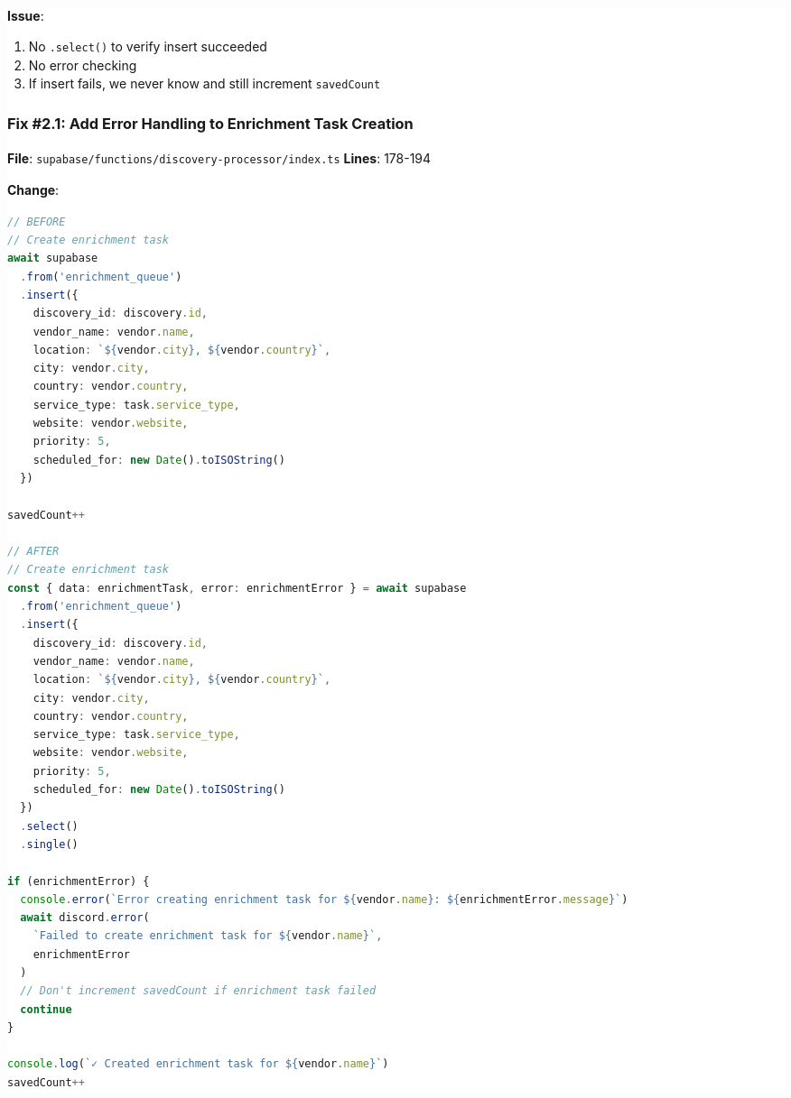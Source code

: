 **Issue**:
1. No `.select()` to verify insert succeeded
2. No error checking
3. If insert fails, we never know and still increment `savedCount`

### Fix #2.1: Add Error Handling to Enrichment Task Creation

**File**: `supabase/functions/discovery-processor/index.ts`
**Lines**: 178-194

**Change**:
```typescript
// BEFORE
// Create enrichment task
await supabase
  .from('enrichment_queue')
  .insert({
    discovery_id: discovery.id,
    vendor_name: vendor.name,
    location: `${vendor.city}, ${vendor.country}`,
    city: vendor.city,
    country: vendor.country,
    service_type: task.service_type,
    website: vendor.website,
    priority: 5,
    scheduled_for: new Date().toISOString()
  })

savedCount++

// AFTER
// Create enrichment task
const { data: enrichmentTask, error: enrichmentError } = await supabase
  .from('enrichment_queue')
  .insert({
    discovery_id: discovery.id,
    vendor_name: vendor.name,
    location: `${vendor.city}, ${vendor.country}`,
    city: vendor.city,
    country: vendor.country,
    service_type: task.service_type,
    website: vendor.website,
    priority: 5,
    scheduled_for: new Date().toISOString()
  })
  .select()
  .single()

if (enrichmentError) {
  console.error(`Error creating enrichment task for ${vendor.name}: ${enrichmentError.message}`)
  await discord.error(
    `Failed to create enrichment task for ${vendor.name}`,
    enrichmentError
  )
  // Don't increment savedCount if enrichment task failed
  continue
}

console.log(`✓ Created enrichment task for ${vendor.name}`)
savedCount++
```
